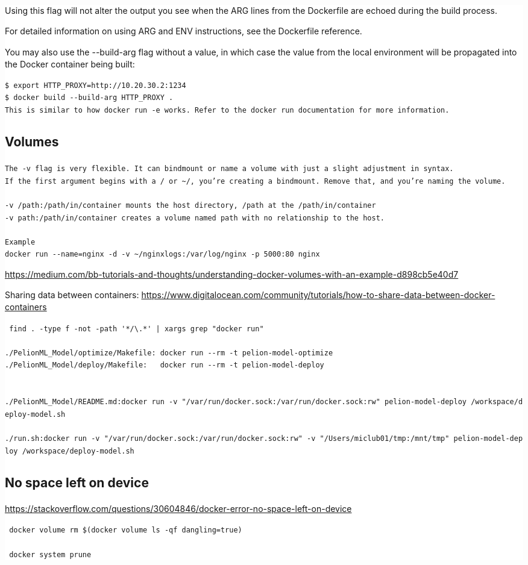 Using this flag will not alter the output you see when the ARG lines from the Dockerfile are echoed during the build process.

For detailed information on using ARG and ENV instructions, see the Dockerfile reference.

You may also use the --build-arg flag without a value, in which case the value from the local environment will be propagated into the Docker container being built:
```
$ export HTTP_PROXY=http://10.20.30.2:1234
$ docker build --build-arg HTTP_PROXY .
This is similar to how docker run -e works. Refer to the docker run documentation for more information.
```


## Volumes
```
The -v flag is very flexible. It can bindmount or name a volume with just a slight adjustment in syntax. 
If the first argument begins with a / or ~/, you’re creating a bindmount. Remove that, and you’re naming the volume.

-v /path:/path/in/container mounts the host directory, /path at the /path/in/container
-v path:/path/in/container creates a volume named path with no relationship to the host.

Example
docker run --name=nginx -d -v ~/nginxlogs:/var/log/nginx -p 5000:80 nginx
```
<https://medium.com/bb-tutorials-and-thoughts/understanding-docker-volumes-with-an-example-d898cb5e40d7>

Sharing data between containers:
<https://www.digitalocean.com/community/tutorials/how-to-share-data-between-docker-containers>

```
 find . -type f -not -path '*/\.*' | xargs grep "docker run"

./PelionML_Model/optimize/Makefile:	docker run --rm -t pelion-model-optimize
./PelionML_Model/deploy/Makefile:	docker run --rm -t pelion-model-deploy


./PelionML_Model/README.md:docker run -v "/var/run/docker.sock:/var/run/docker.sock:rw" pelion-model-deploy /workspace/deploy-model.sh

./run.sh:docker run -v "/var/run/docker.sock:/var/run/docker.sock:rw" -v "/Users/miclub01/tmp:/mnt/tmp" pelion-model-deploy /workspace/deploy-model.sh
```
## No space left on device
<https://stackoverflow.com/questions/30604846/docker-error-no-space-left-on-device>
 
 ```
  docker volume rm $(docker volume ls -qf dangling=true)
  
  docker system prune
 ```
